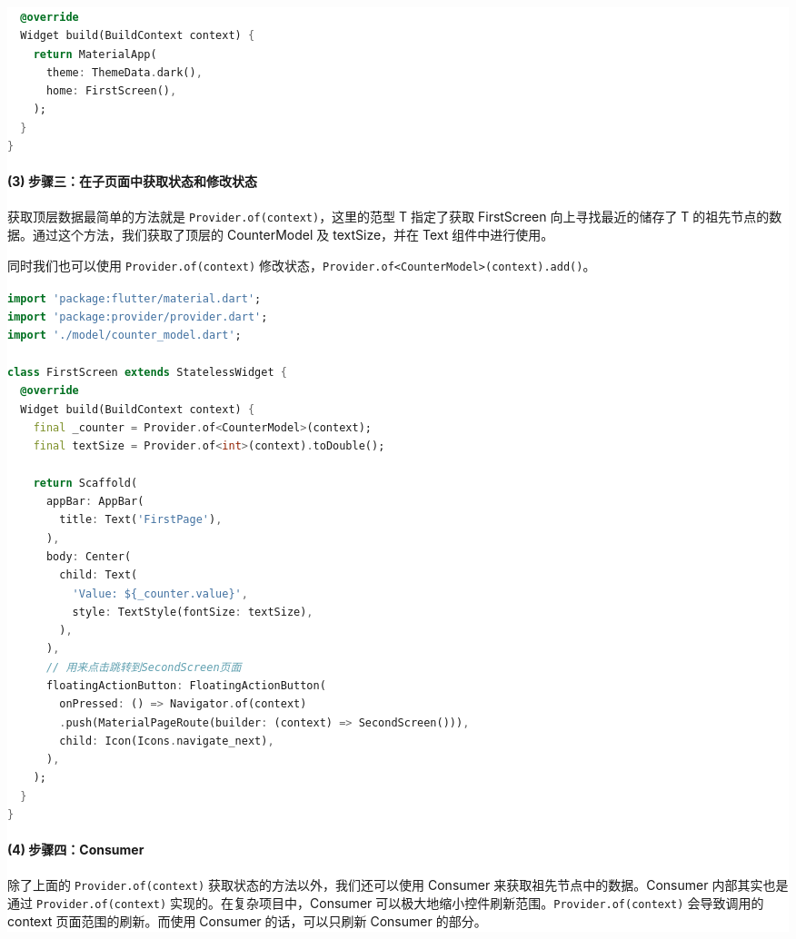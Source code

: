 ```dart
  @override
  Widget build(BuildContext context) {
    return MaterialApp(
      theme: ThemeData.dark(),
      home: FirstScreen(),
    );
  }
}

```

#### (3) 步骤三：在子页面中获取状态和修改状态

获取顶层数据最简单的方法就是 `Provider.of(context)`，这里的范型 T 指定了获取 FirstScreen 向上寻找最近的储存了 T 的祖先节点的数据。通过这个方法，我们获取了顶层的 CounterModel 及 textSize，并在 Text 组件中进行使用。

同时我们也可以使用 `Provider.of(context)` 修改状态，`Provider.of<CounterModel>(context).add()`。

```dart
import 'package:flutter/material.dart';
import 'package:provider/provider.dart';
import './model/counter_model.dart';

class FirstScreen extends StatelessWidget {
  @override
  Widget build(BuildContext context) {
    final _counter = Provider.of<CounterModel>(context);
    final textSize = Provider.of<int>(context).toDouble();

    return Scaffold(
      appBar: AppBar(
        title: Text('FirstPage'),
      ),
      body: Center(
        child: Text(
          'Value: ${_counter.value}',
          style: TextStyle(fontSize: textSize),
        ),
      ),
      // 用来点击跳转到SecondScreen页面
      floatingActionButton: FloatingActionButton(
        onPressed: () => Navigator.of(context)
        .push(MaterialPageRoute(builder: (context) => SecondScreen())),
        child: Icon(Icons.navigate_next),
      ),
    );
  }
}
```

#### (4) 步骤四：Consumer

除了上面的 `Provider.of(context)` 获取状态的方法以外，我们还可以使用 Consumer 来获取祖先节点中的数据。Consumer 内部其实也是通过 `Provider.of(context)` 实现的。在复杂项目中，Consumer 可以极大地缩小控件刷新范围。`Provider.of(context)` 会导致调用的 context 页面范围的刷新。而使用 Consumer 的话，可以只刷新 Consumer 的部分。
